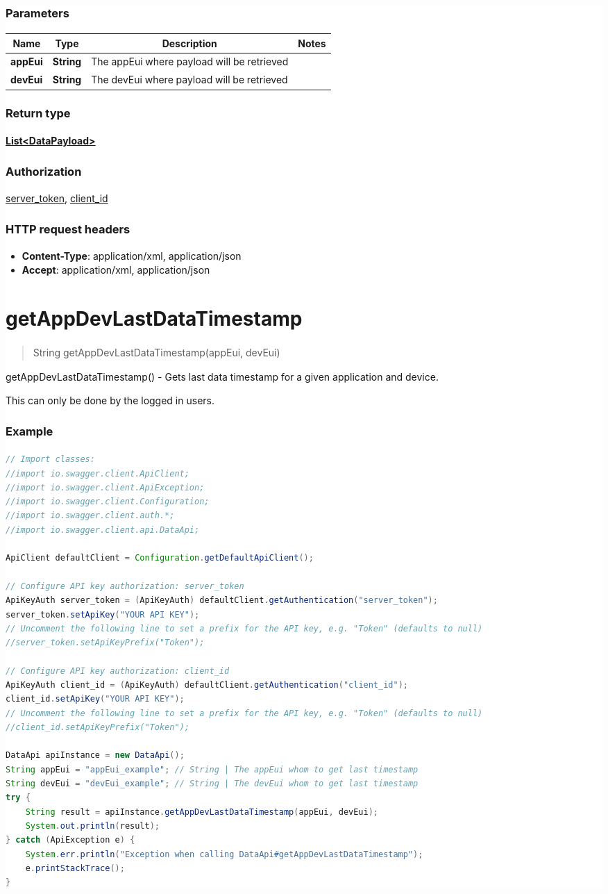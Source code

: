 ### Parameters

Name | Type | Description  | Notes
------------- | ------------- | ------------- | -------------
 **appEui** | **String**| The appEui where payload will be retrieved |
 **devEui** | **String**| The devEui where payload will be retrieved |

### Return type

[**List&lt;DataPayload&gt;**](DataPayload.md)

### Authorization

[server_token](../README.md#server_token), [client_id](../README.md#client_id)

### HTTP request headers

 - **Content-Type**: application/xml, application/json
 - **Accept**: application/xml, application/json

<a name="getAppDevLastDataTimestamp"></a>
# **getAppDevLastDataTimestamp**
> String getAppDevLastDataTimestamp(appEui, devEui)

getAppDevLastDataTimestamp() - Gets last data timestamp for a given application and device.

This can only be done by the logged in users.

### Example
```java
// Import classes:
//import io.swagger.client.ApiClient;
//import io.swagger.client.ApiException;
//import io.swagger.client.Configuration;
//import io.swagger.client.auth.*;
//import io.swagger.client.api.DataApi;

ApiClient defaultClient = Configuration.getDefaultApiClient();

// Configure API key authorization: server_token
ApiKeyAuth server_token = (ApiKeyAuth) defaultClient.getAuthentication("server_token");
server_token.setApiKey("YOUR API KEY");
// Uncomment the following line to set a prefix for the API key, e.g. "Token" (defaults to null)
//server_token.setApiKeyPrefix("Token");

// Configure API key authorization: client_id
ApiKeyAuth client_id = (ApiKeyAuth) defaultClient.getAuthentication("client_id");
client_id.setApiKey("YOUR API KEY");
// Uncomment the following line to set a prefix for the API key, e.g. "Token" (defaults to null)
//client_id.setApiKeyPrefix("Token");

DataApi apiInstance = new DataApi();
String appEui = "appEui_example"; // String | The appEui whom to get last timestamp
String devEui = "devEui_example"; // String | The devEui whom to get last timestamp
try {
    String result = apiInstance.getAppDevLastDataTimestamp(appEui, devEui);
    System.out.println(result);
} catch (ApiException e) {
    System.err.println("Exception when calling DataApi#getAppDevLastDataTimestamp");
    e.printStackTrace();
}
```
